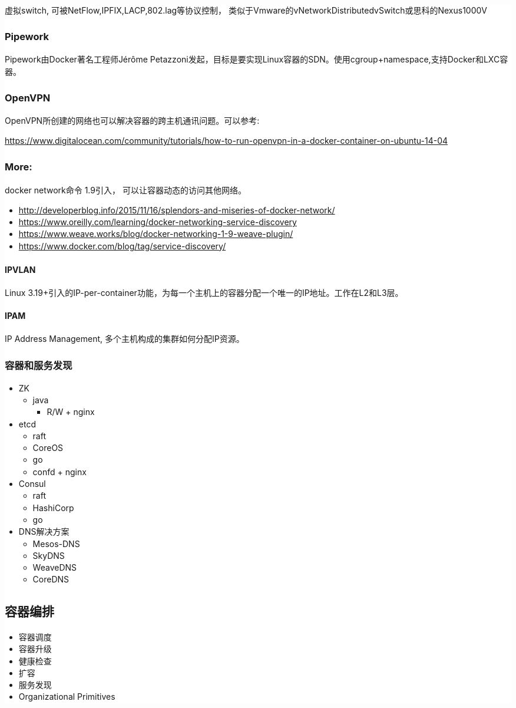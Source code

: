 虚拟switch, 可被NetFlow,IPFIX,LACP,802.lag等协议控制， 类似于Vmware的vNetworkDistributedvSwitch或思科的Nexus1000V

### Pipework

Pipework由Docker著名工程师Jérôme Petazzoni发起，目标是要实现Linux容器的SDN。使用cgroup+namespace,支持Docker和LXC容器。

### OpenVPN

OpenVPN所创建的网络也可以解决容器的跨主机通讯问题。可以参考:

https://www.digitalocean.com/community/tutorials/how-to-run-openvpn-in-a-docker-container-on-ubuntu-14-04

### More:

docker network命令 1.9引入， 可以让容器动态的访问其他网络。

- http://developerblog.info/2015/11/16/splendors-and-miseries-of-docker-network/
- https://www.oreilly.com/learning/docker-networking-service-discovery
- https://www.weave.works/blog/docker-networking-1-9-weave-plugin/
- https://www.docker.com/blog/tag/service-discovery/

#### IPVLAN

Linux 3.19+引入的IP-per-container功能，为每一个主机上的容器分配一个唯一的IP地址。工作在L2和L3层。

####  IPAM

IP Address Management, 多个主机构成的集群如何分配IP资源。

### 容器和服务发现

 - ZK
   	- java
      	- R/W + nginx
 - etcd
    - raft
    - CoreOS
    - go
    - confd + nginx
 - Consul
    - raft
    - HashiCorp
    - go
 - DNS解决方案
    - Mesos-DNS
    - SkyDNS
    - WeaveDNS
    - CoreDNS

## 容器编排

- 容器调度
- 容器升级
- 健康检查
- 扩容
- 服务发现
- Organizational Primitives
